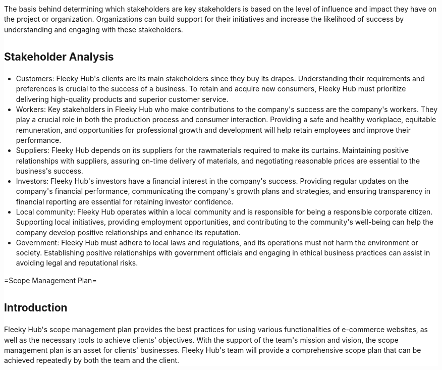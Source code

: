 <p>The basis behind determining which stakeholders are key stakeholders is based on the level of influence and impact they have on the project or organization. Organizations can build support for their initiatives and increase the likelihood of success by understanding and engaging with these stakeholders.</p>

<h2>Stakeholder Analysis</h2>
<ul>
<li>
Customers: Fleeky Hub's clients are its main stakeholders since they buy its drapes. Understanding their requirements and preferences is crucial to the success of a business. To retain and acquire new consumers, Fleeky Hub must prioritize delivering high-quality products and superior customer service.
</li>
<li>
Workers: Key stakeholders in Fleeky Hub who make contributions to the company's success are the company's workers. They play a crucial role in both the production process and consumer interaction. Providing a safe and healthy workplace, equitable remuneration, and opportunities for professional growth and development will help retain employees and improve their performance.
</li>
<li>
Suppliers: Fleeky Hub depends on its suppliers for the rawmaterials required to make its curtains. Maintaining positive relationships with suppliers, assuring on-time delivery of materials, and negotiating reasonable prices are essential to the business's success.
</li>
<li>
Investors: Fleeky Hub's investors have a financial interest in the company's success. Providing regular updates on the company's financial performance, communicating the company's growth plans and strategies, and ensuring transparency in financial reporting are essential for retaining investor confidence.
</li>
<li>
Local community: Fleeky Hub operates within a local community and is responsible for being a responsible corporate citizen. Supporting local initiatives, providing employment opportunities, and contributing to the community's well-being can help the company develop positive relationships and enhance its reputation.
</li>
<li>
Government: Fleeky Hub must adhere to local laws and regulations, and its operations must not harm the environment or society. Establishing positive relationships with government officials and engaging in ethical business practices can assist in avoiding legal and reputational risks.
</li>
</ul>








=Scope Management Plan=

<h2>Introduction</h2>

<p>Fleeky Hub's scope management plan provides the best practices for using various functionalities of e-commerce websites, as well as the necessary tools to achieve clients' objectives. With the support of the team's mission and vision, the scope management plan is an asset for clients' businesses. Fleeky Hub's team will provide a comprehensive scope plan that can be achieved repeatedly by both the team and the client. </p>
